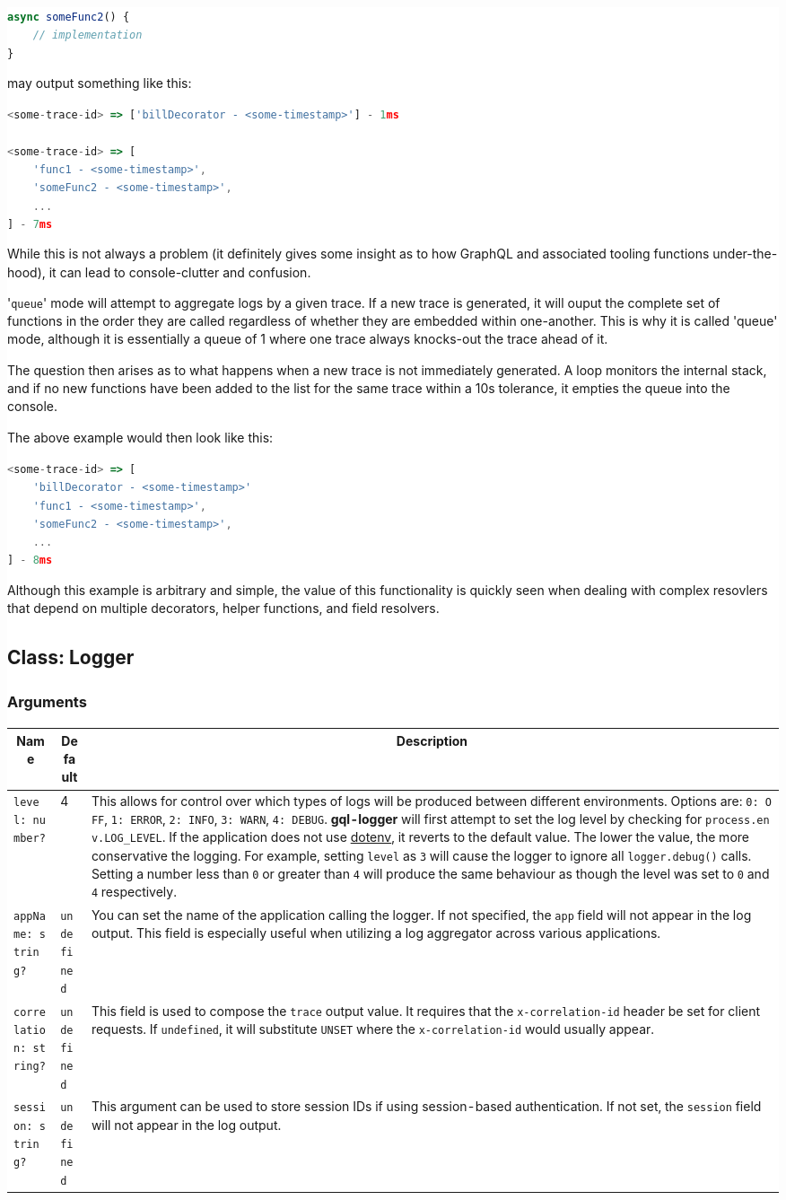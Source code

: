 ```typescript
async someFunc2() {
	// implementation
}
```
may output something like this:
```javascript
<some-trace-id> => ['billDecorator - <some-timestamp>'] - 1ms

<some-trace-id> => [
	'func1 - <some-timestamp>',
	'someFunc2 - <some-timestamp>',
	...
] - 7ms
```

While this is not always a problem (it definitely gives some insight as to how GraphQL and associated tooling functions under-the-hood), it can lead to console-clutter and confusion.

'`queue`' mode will attempt to aggregate logs by a given trace. If a new trace is generated, it will ouput the complete set of functions in the order they are called regardless of whether they are embedded within one-another. This is why it is called 'queue' mode, although it is essentially a queue of 1 where one trace always knocks-out the trace ahead of it. 

The question then arises as to what happens when a new trace is not immediately generated. A loop monitors the internal stack, and if no new functions have been added to the list for the same trace within a 10s tolerance, it empties the queue into the console. 

The above example would then look like this:
```javascript
<some-trace-id> => [
	'billDecorator - <some-timestamp>'
	'func1 - <some-timestamp>',
	'someFunc2 - <some-timestamp>',
	...
] - 8ms
```
Although this example is arbitrary and simple, the value of this functionality is quickly seen when dealing with complex resovlers that depend on multiple decorators, helper functions, and field resolvers.


## Class: Logger
### Arguments
| Name                                           | Default     | Description                                                                                                                                                                                                                                                                                                                                                                                                                                                                                                                                                                                                                                                                                  |
| ---------------------------------------------- | ----------- | -------------------------------------------------------------------------------------------------------------------------------------------------------------------------------------------------------------------------------------------------------------------------------------------------------------------------------------------------------------------------------------------------------------------------------------------------------------------------------------------------------------------------------------------------------------------------------------------------------------------------------------------------------------------------------------------- |
| `level: number?`                               | 4           | This allows for control over which types of logs will be produced between different environments. Options are: `0: OFF`, `1: ERROR`, `2: INFO`, `3: WARN`, `4: DEBUG`.  **gql-logger** will first attempt to set the log level by checking for `process.env.LOG_LEVEL`. If the application does not use [dotenv](https://www.npmjs.com/package/dotenv), it reverts to the default value. The lower the value, the more conservative the logging. For example, setting `level` as `3` will cause the logger to ignore all `logger.debug()` calls. Setting a number less than `0` or greater than `4` will produce the same behaviour as though the level was set to `0` and `4` respectively. |
| `appName: string?`                             | `undefined` | You can set the name of the application calling the logger. If not specified, the `app` field will not appear in the log output. This field is especially useful when utilizing a log aggregator across various applications.                                                                                                                                                                                                                                                                                                                                                                                                                                                                |
| `correlation: string?`                         | `undefined` | This field is used to compose the `trace` output value. It requires that the `x-correlation-id` header be set for client requests. If `undefined`, it will substitute `UNSET` where the `x-correlation-id` would usually appear.                                                                                                                                                                                                                                                                                                                                                                                                                                                             |
| `session: string?`                             | `undefined` | This argument can be used to store session IDs if using session-based authentication. If not set, the `session` field will not appear in the log output.                                                                                                                                                                                                                                                                                                                                                                                                                                                                                                                                     |